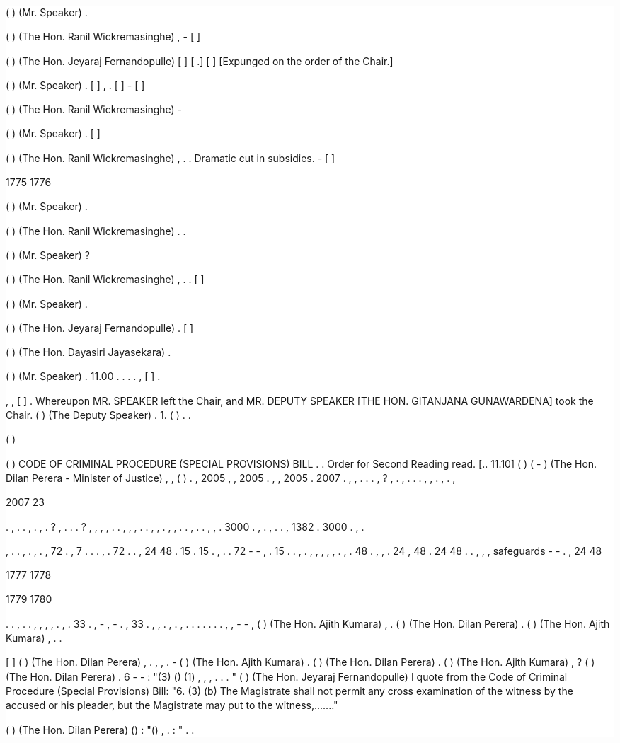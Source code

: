 ( ) (Mr. Speaker) .

( ) (The Hon. Ranil Wickremasinghe) , - [ ]

( ) (The Hon. Jeyaraj Fernandopulle) [ ] [ .] [ ] [Expunged on the order of the Chair.]

( ) (Mr. Speaker) . [ ] , . [ ] - [ ]

( ) (The Hon. Ranil Wickremasinghe) -

( ) (Mr. Speaker) . [ ]

( ) (The Hon. Ranil Wickremasinghe) , . . Dramatic cut in subsidies. - [ ]

1775 1776

( ) (Mr. Speaker) .

( ) (The Hon. Ranil Wickremasinghe) . .

( ) (Mr. Speaker) ?

( ) (The Hon. Ranil Wickremasinghe) , . . [ ]

( ) (Mr. Speaker) .

( ) (The Hon. Jeyaraj Fernandopulle) . [ ]

( ) (The Hon. Dayasiri Jayasekara) .

( ) (Mr. Speaker) . 11.00 . . . . , [ ] .

, , [ ] . Whereupon MR. SPEAKER left the Chair, and MR. DEPUTY SPEAKER [THE HON. GITANJANA GUNAWARDENA] took the Chair. ( ) (The Deputy Speaker) . 1. ( ) . .

( )

( ) CODE OF CRIMINAL PROCEDURE (SPECIAL PROVISIONS) BILL . . Order for Second Reading read. [.. 11.10] ( ) ( - ) (The Hon. Dilan Perera - Minister of Justice) , , ( ) . , 2005 , , 2005 . , , 2005 . 2007 . , , . . . , ? , . , . . . , , . , . ,

2007 23

. , . . , . , . ? , . . . ? , , , , . . , , , . . , , . , , . . , . . , , . 3000 . , . , . . , 1382 . 3000 . , .

, . . , . , . , 72 . , 7 . . . , . 72 . . , 24 48 . 15 . 15 . , . . 72 - - , . 15 . . , . , , , , , . , . 48 . , , . 24 , 48 . 24 48 . . , , , safeguards - - . , 24 48

1777 1778

1779 1780

. . , . . , , , , . , . 33 . , - , - . , 33 . , , . , . , . . . . . . . , , - - , ( ) (The Hon. Ajith Kumara) , . ( ) (The Hon. Dilan Perera) . ( ) (The Hon. Ajith Kumara) , . .

[ ] ( ) (The Hon. Dilan Perera) , . , , . - ( ) (The Hon. Ajith Kumara) . ( ) (The Hon. Dilan Perera) . ( ) (The Hon. Ajith Kumara) , ? ( ) (The Hon. Dilan Perera) . 6 - - : "(3) () (1) , , , . . . " ( ) (The Hon. Jeyaraj Fernandopulle) I quote from the Code of Criminal Procedure (Special Provisions) Bill: "6. (3) (b) The Magistrate shall not permit any cross examination of the witness by the accused or his pleader, but the Magistrate may put to the witness,......."

( ) (The Hon. Dilan Perera) () : "() , . : " . .
